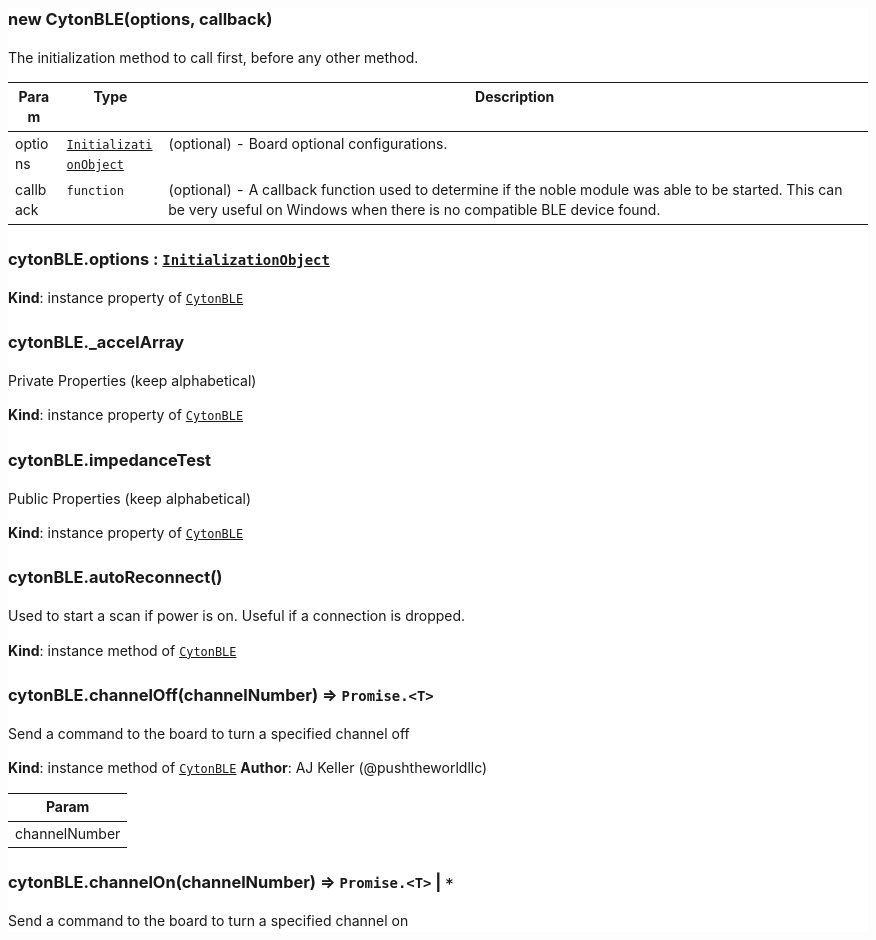 <a name="new_CytonBLE_new"></a>

### new CytonBLE(options, callback)
The initialization method to call first, before any other method.


| Param | Type | Description |
| --- | --- | --- |
| options | [<code>InitializationObject</code>](#InitializationObject) | (optional) - Board optional configurations. |
| callback | <code>function</code> | (optional) - A callback function used to determine if the noble module was able to be started.    This can be very useful on Windows when there is no compatible BLE device found. |

<a name="CytonBLE+options"></a>

### cytonBLE.options : [<code>InitializationObject</code>](#InitializationObject)
**Kind**: instance property of [<code>CytonBLE</code>](#CytonBLE)
<a name="CytonBLE+_accelArray"></a>

### cytonBLE._accelArray
Private Properties (keep alphabetical)

**Kind**: instance property of [<code>CytonBLE</code>](#CytonBLE)
<a name="CytonBLE+impedanceTest"></a>

### cytonBLE.impedanceTest
Public Properties (keep alphabetical)

**Kind**: instance property of [<code>CytonBLE</code>](#CytonBLE)
<a name="CytonBLE+autoReconnect"></a>

### cytonBLE.autoReconnect()
Used to start a scan if power is on. Useful if a connection is dropped.

**Kind**: instance method of [<code>CytonBLE</code>](#CytonBLE)
<a name="CytonBLE+channelOff"></a>

### cytonBLE.channelOff(channelNumber) ⇒ <code>Promise.&lt;T&gt;</code>
Send a command to the board to turn a specified channel off

**Kind**: instance method of [<code>CytonBLE</code>](#CytonBLE)
**Author**: AJ Keller (@pushtheworldllc)

| Param |
| --- |
| channelNumber |

<a name="CytonBLE+channelOn"></a>

### cytonBLE.channelOn(channelNumber) ⇒ <code>Promise.&lt;T&gt;</code> \| <code>\*</code>
Send a command to the board to turn a specified channel on
